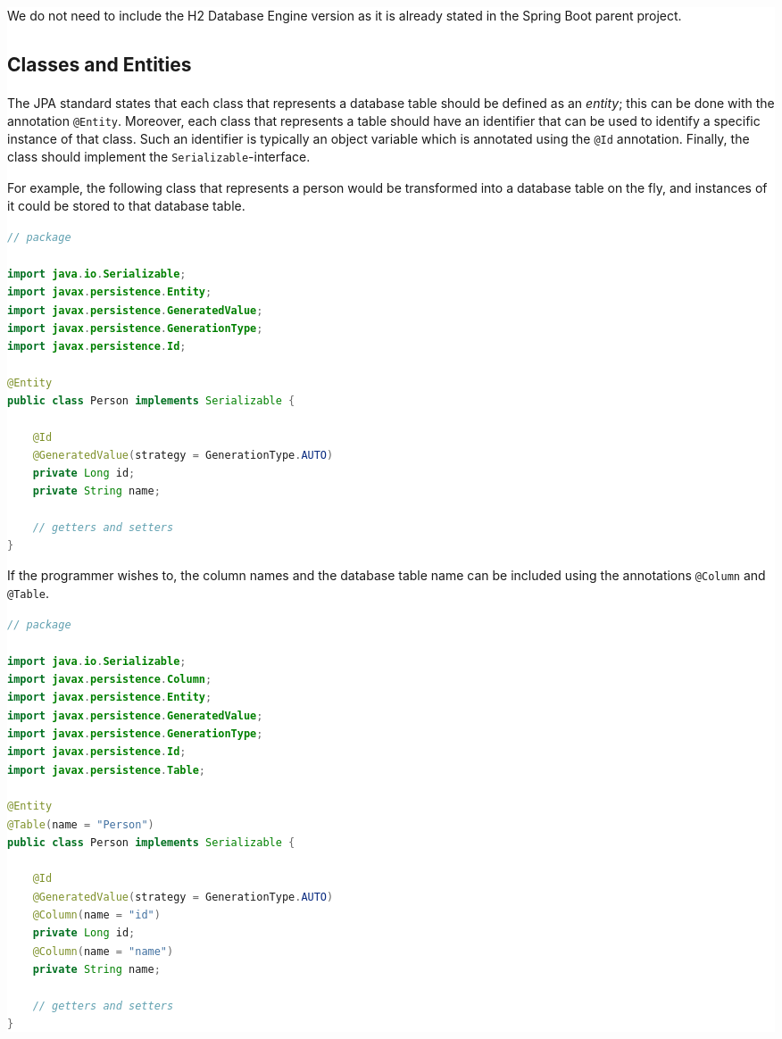 We do not need to include the H2 Database Engine version as it is already
stated in the Spring Boot parent project.

</text-box>


## Classes and Entities

The JPA standard states that each class that represents a database table should
be defined as an _entity_; this can be done with the annotation `@Entity`.
Moreover, each class that represents a table should have an identifier that can
be used to identify a specific instance of that class. Such an identifier is
typically an object variable which is annotated using the `@Id` annotation.
Finally, the class should implement the `Serializable`-interface.

For example, the following class that represents a person would be transformed
into a database table on the fly, and instances of it could be stored to that
database table.

```java
// package

import java.io.Serializable;
import javax.persistence.Entity;
import javax.persistence.GeneratedValue;
import javax.persistence.GenerationType;
import javax.persistence.Id;

@Entity
public class Person implements Serializable {

    @Id
    @GeneratedValue(strategy = GenerationType.AUTO)
    private Long id;
    private String name;

    // getters and setters
}
```

If the programmer wishes to, the column names and the database table name can be included using the annotations `@Column` and `@Table`.

```java
// package

import java.io.Serializable;
import javax.persistence.Column;
import javax.persistence.Entity;
import javax.persistence.GeneratedValue;
import javax.persistence.GenerationType;
import javax.persistence.Id;
import javax.persistence.Table;

@Entity
@Table(name = "Person")
public class Person implements Serializable {

    @Id
    @GeneratedValue(strategy = GenerationType.AUTO)
    @Column(name = "id")
    private Long id;
    @Column(name = "name")
    private String name;

    // getters and setters
}
```